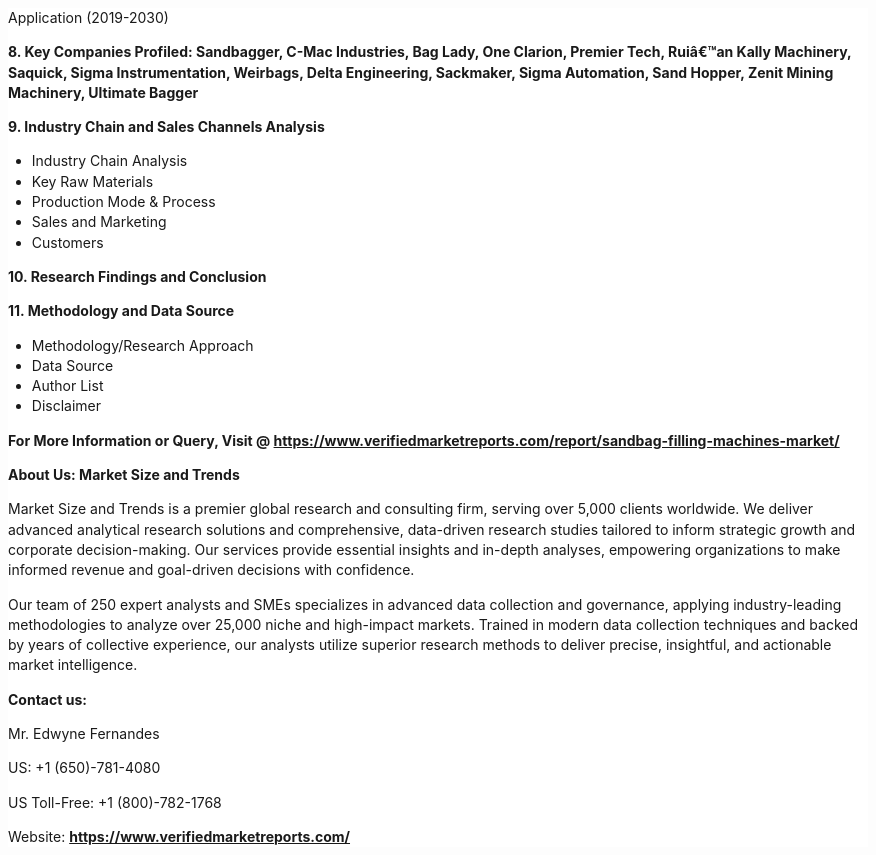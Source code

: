 Application (2019-2030)</li></ul><p><strong>8. Key Companies Profiled: Sandbagger, C-Mac Industries, Bag Lady, One Clarion, Premier Tech, Ruiâ€™an Kally Machinery, Saquick, Sigma Instrumentation, Weirbags, Delta Engineering, Sackmaker, Sigma Automation, Sand Hopper, Zenit Mining Machinery, Ultimate Bagger</strong></p><p><strong>9. Industry Chain and Sales Channels Analysis</strong></p><ul><li>Industry Chain Analysis</li><li>Key Raw Materials</li><li>Production Mode &amp; Process</li><li>Sales and Marketing</li><li>Customers</li></ul><p><strong>10. Research Findings and Conclusion</strong></p><p><strong>11. Methodology and Data Source</strong></p><ul><li>Methodology/Research Approach</li><li>Data Source</li><li>Author List</li><li>Disclaimer</li></ul></p><p><strong>For More Information or Query, Visit @ <a href="https://www.verifiedmarketreports.com/report/sandbag-filling-machines-market/">https://www.verifiedmarketreports.com/report/sandbag-filling-machines-market/</a></strong></p><p><strong>About Us: Market Size and Trends</strong></p><p>Market Size and Trends is a premier global research and consulting firm, serving over 5,000 clients worldwide. We deliver advanced analytical research solutions and comprehensive, data-driven research studies tailored to inform strategic growth and corporate decision-making. Our services provide essential insights and in-depth analyses, empowering organizations to make informed revenue and goal-driven decisions with confidence.</p><p>Our team of 250 expert analysts and SMEs specializes in advanced data collection and governance, applying industry-leading methodologies to analyze over 25,000 niche and high-impact markets. Trained in modern data collection techniques and backed by years of collective experience, our analysts utilize superior research methods to deliver precise, insightful, and actionable market intelligence.</p><p><strong>Contact us:</strong></p><p>Mr. Edwyne Fernandes</p><p>US: +1 (650)-781-4080</p><p>US Toll-Free: +1 (800)-782-1768</p><p>Website: <strong><a href="https://www.verifiedmarketreports.com/">https://www.verifiedmarketreports.com/</a></strong></p>
